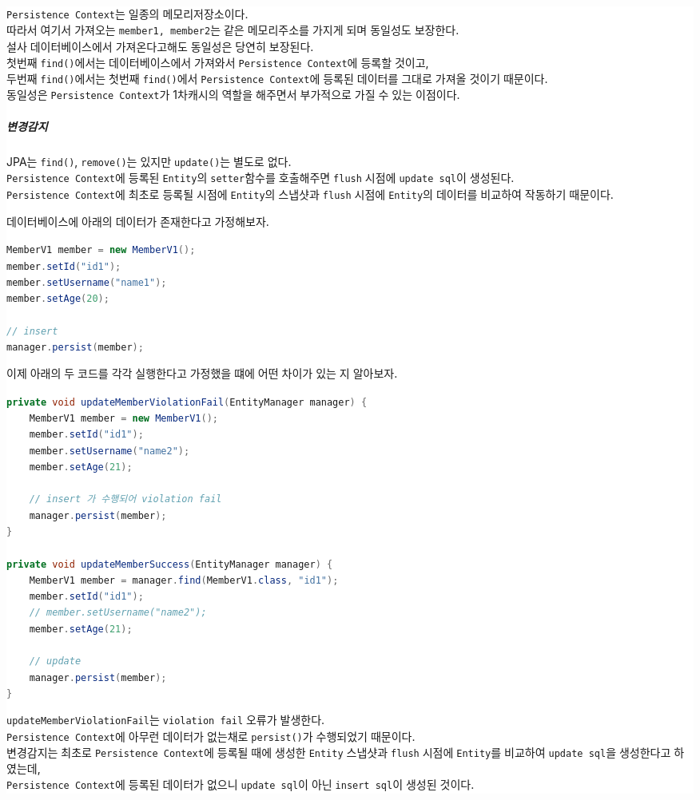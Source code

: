 `Persistence Context`는 일종의 메모리저장소이다.  
따라서 여기서 가져오는 `member1, member2`는 같은 메모리주소를 가지게 되며 동일성도 보장한다.  
설사 데이터베이스에서 가져온다고해도 동일성은 당연히 보장된다.  
첫번째 `find()`에서는 데이터베이스에서 가져와서 `Persistence Context`에 등록할 것이고,  
두번째 `find()`에서는 첫번째 `find()`에서 `Persistence Context`에 등록된 데이터를 그대로 가져올 것이기 때문이다.  
동일성은 `Persistence Context`가 1차캐시의 역할을 해주면서 부가적으로 가질 수 있는 이점이다.  



##### 변경감지
JPA는 `find()`, `remove()`는 있지만 `update()`는 별도로 없다.    
`Persistence Context`에 등록된 `Entity`의 `setter`함수를 호출해주면 `flush` 시점에 `update sql`이 생성된다.    
`Persistence Context`에 최초로 등록될 시점에 `Entity`의 스냅샷과 `flush` 시점에 `Entity`의 데이터를 비교하여 작동하기 때문이다.  

데이터베이스에 아래의 데이터가 존재한다고 가정해보자.  

~~~java
MemberV1 member = new MemberV1();
member.setId("id1");
member.setUsername("name1");
member.setAge(20);

// insert
manager.persist(member);
~~~

이제 아래의 두 코드를 각각 실행한다고 가정했을 떄에 어떤 차이가 있는 지 알아보자.  

~~~java
private void updateMemberViolationFail(EntityManager manager) {
    MemberV1 member = new MemberV1();
    member.setId("id1");
    member.setUsername("name2");
    member.setAge(21);

    // insert 가 수행되어 violation fail
    manager.persist(member);
}

private void updateMemberSuccess(EntityManager manager) {
    MemberV1 member = manager.find(MemberV1.class, "id1");
    member.setId("id1");
    // member.setUsername("name2");
    member.setAge(21);

    // update
    manager.persist(member);
}
~~~
`updateMemberViolationFail`는 `violation fail` 오류가 발생한다.   
`Persistence Context`에 아무런 데이터가 없는채로 `persist()`가 수행되었기 때문이다.  
변경감지는 최초로 `Persistence Context`에 등록될 때에 생성한 `Entity` 스냅샷과 `flush` 시점에 `Entity`를 비교하여 `update sql`을 생성한다고 하였는데,  
`Persistence Context`에 등록된 데이터가 없으니 `update sql`이 아닌 `insert sql`이 생성된 것이다.  
